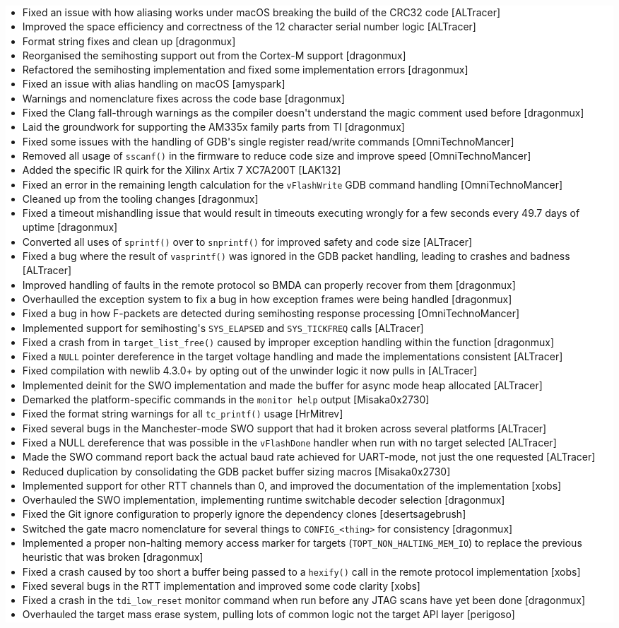 - Fixed an issue with how aliasing works under macOS breaking the build of the CRC32 code [ALTracer]
- Improved the space efficiency and correctness of the 12 character serial number logic [ALTracer]
- Format string fixes and clean up [dragonmux]
- Reorganised the semihosting support out from the Cortex-M support [dragonmux]
- Refactored the semihosting implementation and fixed some implementation errors [dragonmux]
- Fixed an issue with alias handling on macOS [amyspark]
- Warnings and nomenclature fixes across the code base [dragonmux]
- Fixed the Clang fall-through warnings as the compiler doesn't understand the magic comment used before [dragonmux]
- Laid the groundwork for supporting the AM335x family parts from TI [dragonmux]
- Fixed some issues with the handling of GDB's single register read/write commands [OmniTechnoMancer]
- Removed all usage of `sscanf()` in the firmware to reduce code size and improve speed [OmniTechnoMancer]
- Added the specific IR quirk for the Xilinx Artix 7 XC7A200T [LAK132]
- Fixed an error in the remaining length calculation for the `vFlashWrite` GDB command handling [OmniTechnoMancer]
- Cleaned up from the tooling changes [dragonmux]
- Fixed a timeout mishandling issue that would result in timeouts executing wrongly for a few seconds every 49.7 days of uptime [dragonmux]
- Converted all uses of `sprintf()` over to `snprintf()` for improved safety and code size [ALTracer]
- Fixed a bug where the result of `vasprintf()` was ignored in the GDB packet handling, leading to crashes and badness [ALTracer]
- Improved handling of faults in the remote protocol so BMDA can properly recover from them [dragonmux]
- Overhaulled the exception system to fix a bug in how exception frames were being handled [dragonmux]
- Fixed a bug in how F-packets are detected during semihosting response processing [OmniTechnoMancer]
- Implemented support for semihosting's `SYS_ELAPSED` and `SYS_TICKFREQ` calls [ALTracer]
- Fixed a crash from in `target_list_free()` caused by improper exception handling within the function [dragonmux]
- Fixed a `NULL` pointer dereference in the target voltage handling and made the implementations consistent [ALTracer]
- Fixed compilation with newlib 4.3.0+ by opting out of the unwinder logic it now pulls in [ALTracer]
- Implemented deinit for the SWO implementation and made the buffer for async mode heap allocated [ALTracer]
- Demarked the platform-specific commands in the `monitor help` output [Misaka0x2730]
- Fixed the format string warnings for all `tc_printf()` usage [HrMitrev]
- Fixed several bugs in the Manchester-mode SWO support that had it broken across several platforms [ALTracer]
- Fixed a NULL dereference that was possible in the `vFlashDone` handler when run with no target selected [ALTracer]
- Made the SWO command report back the actual baud rate achieved for UART-mode, not just the one requested [ALTracer]
- Reduced duplication by consolidating the GDB packet buffer sizing macros [Misaka0x2730]
- Implemented support for other RTT channels than 0, and improved the documentation of the implementation [xobs]
- Overhauled the SWO implementation, implementing runtime switchable decoder selection [dragonmux]
- Fixed the Git ignore configuration to properly ignore the dependency clones [desertsagebrush]
- Switched the gate macro nomenclature for several things to `CONFIG_<thing>` for consistency [dragonmux]
- Implemented a proper non-halting memory access marker for targets (`TOPT_NON_HALTING_MEM_IO`) to replace the previous heuristic that was broken [dragonmux]
- Fixed a crash caused by too short a buffer being passed to a `hexify()` call in the remote protocol implementation [xobs]
- Fixed several bugs in the RTT implementation and improved some code clarity [xobs]
- Fixed a crash in the `tdi_low_reset` monitor command when run before any JTAG scans have yet been done [dragonmux]
- Overhauled the target mass erase system, pulling lots of common logic not the target API layer [perigoso]